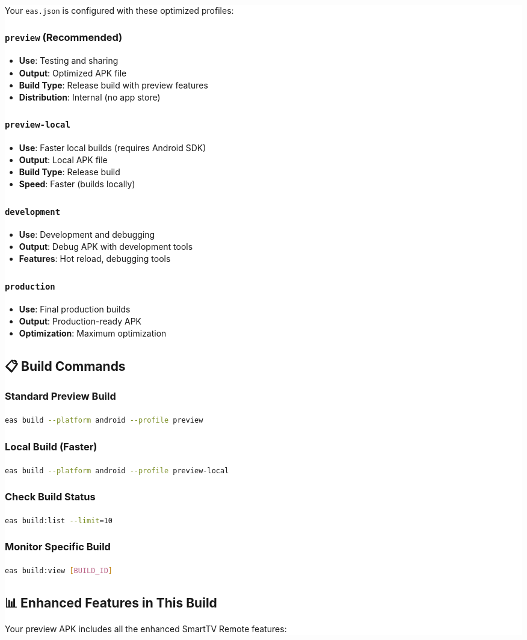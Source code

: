 Your `eas.json` is configured with these optimized profiles:

### `preview` (Recommended)
- **Use**: Testing and sharing
- **Output**: Optimized APK file
- **Build Type**: Release build with preview features
- **Distribution**: Internal (no app store)

### `preview-local`
- **Use**: Faster local builds (requires Android SDK)
- **Output**: Local APK file
- **Build Type**: Release build
- **Speed**: Faster (builds locally)

### `development`
- **Use**: Development and debugging
- **Output**: Debug APK with development tools
- **Features**: Hot reload, debugging tools

### `production`
- **Use**: Final production builds
- **Output**: Production-ready APK
- **Optimization**: Maximum optimization

## 📋 Build Commands

### Standard Preview Build
```bash
eas build --platform android --profile preview
```

### Local Build (Faster)
```bash
eas build --platform android --profile preview-local
```

### Check Build Status
```bash
eas build:list --limit=10
```

### Monitor Specific Build
```bash
eas build:view [BUILD_ID]
```

## 📊 Enhanced Features in This Build

Your preview APK includes all the enhanced SmartTV Remote features:

